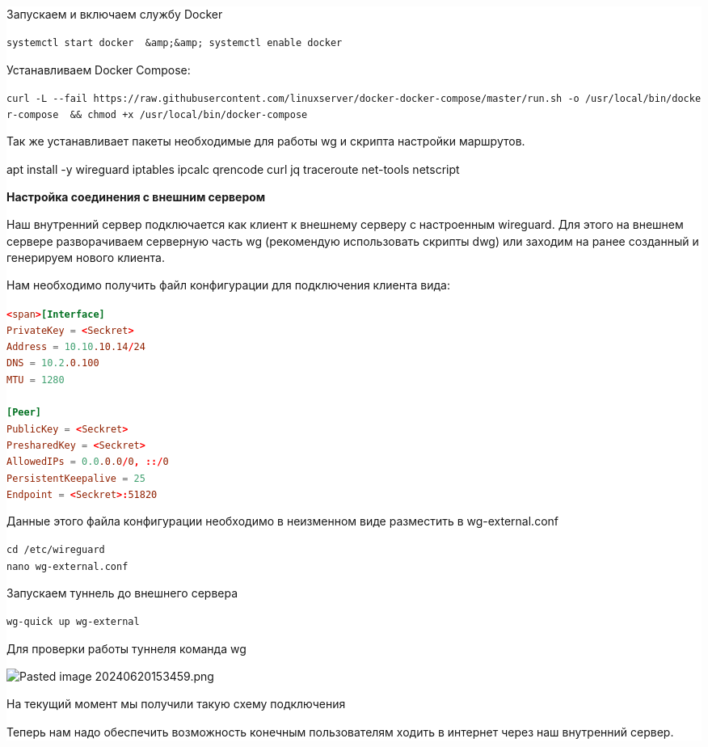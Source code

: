 Запускаем и включаем службу Docker

```comand
systemctl start docker  &amp;&amp; systemctl enable docker
```

Устанавливаем Docker Compose:

```comand
curl -L --fail https://raw.githubusercontent.com/linuxserver/docker-docker-compose/master/run.sh -o /usr/local/bin/docker-compose  && chmod +x /usr/local/bin/docker-compose
```

Так же устанавливает пакеты необходимые для работы wg и скрипта настройки маршрутов.

apt install -y wireguard iptables ipcalc qrencode curl jq traceroute net-tools netscript

**Настройка соединения с внешним сервером**

Наш внутренний сервер подключается как клиент к внешнему серверу с настроенным wireguard. Для этого на внешнем сервере разворачиваем серверную часть wg (рекомендую использовать скрипты dwg) или заходим на ранее созданный и генерируем нового клиента.

Нам необходимо получить файл конфигурации для подключения клиента вида:

```conf
<span>[Interface]
PrivateKey = <Seckret>
Address = 10.10.10.14/24
DNS = 10.2.0.100
MTU = 1280

[Peer]
PublicKey = <Seckret>
PresharedKey = <Seckret>
AllowedIPs = 0.0.0.0/0, ::/0
PersistentKeepalive = 25
Endpoint = <Seckret>:51820
```

Данные этого файла конфигурации необходимо в неизменном виде разместить в wg-external.conf

```comand
cd /etc/wireguard
nano wg-external.conf
```

Запускаем туннель до внешнего сервера

```comand
wg-quick up wg-external
```

Для проверки работы туннеля команда wg

![Pasted image 20240620153459.png](/img/user/%D0%98%D1%81%D1%85%D0%BE%D0%B4%D0%BD%D0%B8%D0%BA%D0%B8/Pasted%20image%2020240620153459.png)

На текущий момент мы получили такую схему подключения

Теперь нам надо обеспечить возможность конечным пользователям ходить в интернет через наш внутренний сервер.
